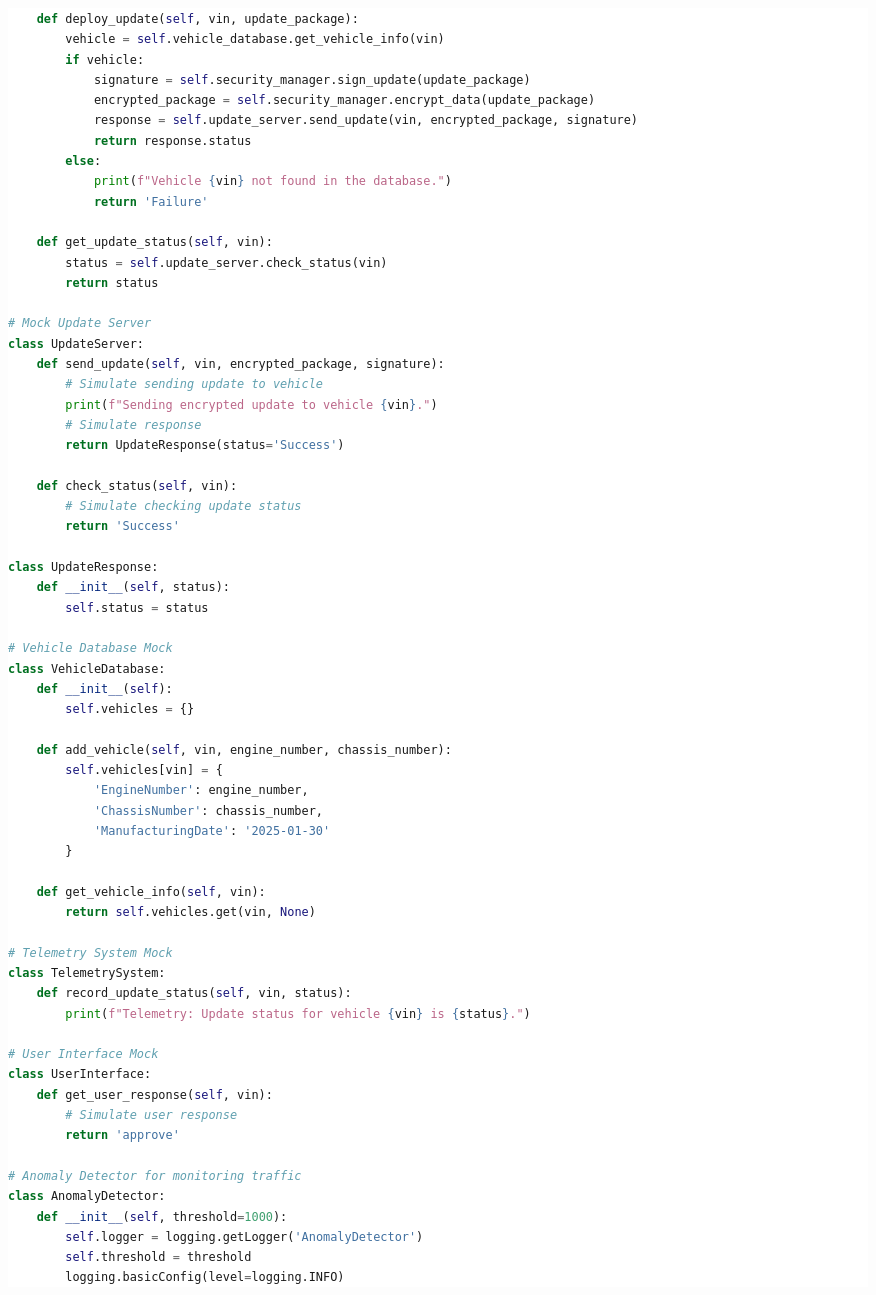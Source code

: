 ```python
    def deploy_update(self, vin, update_package):
        vehicle = self.vehicle_database.get_vehicle_info(vin)
        if vehicle:
            signature = self.security_manager.sign_update(update_package)
            encrypted_package = self.security_manager.encrypt_data(update_package)
            response = self.update_server.send_update(vin, encrypted_package, signature)
            return response.status
        else:
            print(f"Vehicle {vin} not found in the database.")
            return 'Failure'

    def get_update_status(self, vin):
        status = self.update_server.check_status(vin)
        return status

# Mock Update Server
class UpdateServer:
    def send_update(self, vin, encrypted_package, signature):
        # Simulate sending update to vehicle
        print(f"Sending encrypted update to vehicle {vin}.")
        # Simulate response
        return UpdateResponse(status='Success')

    def check_status(self, vin):
        # Simulate checking update status
        return 'Success'

class UpdateResponse:
    def __init__(self, status):
        self.status = status

# Vehicle Database Mock
class VehicleDatabase:
    def __init__(self):
        self.vehicles = {}

    def add_vehicle(self, vin, engine_number, chassis_number):
        self.vehicles[vin] = {
            'EngineNumber': engine_number,
            'ChassisNumber': chassis_number,
            'ManufacturingDate': '2025-01-30'
        }

    def get_vehicle_info(self, vin):
        return self.vehicles.get(vin, None)

# Telemetry System Mock
class TelemetrySystem:
    def record_update_status(self, vin, status):
        print(f"Telemetry: Update status for vehicle {vin} is {status}.")

# User Interface Mock
class UserInterface:
    def get_user_response(self, vin):
        # Simulate user response
        return 'approve'

# Anomaly Detector for monitoring traffic
class AnomalyDetector:
    def __init__(self, threshold=1000):
        self.logger = logging.getLogger('AnomalyDetector')
        self.threshold = threshold
        logging.basicConfig(level=logging.INFO)
```